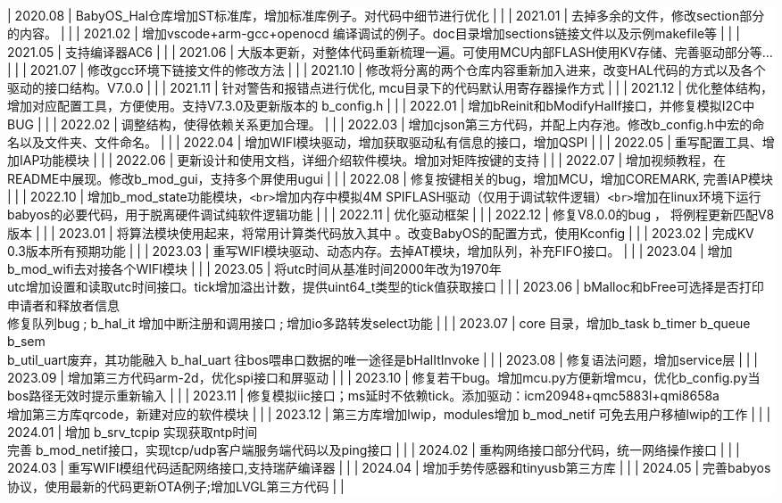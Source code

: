 | 2020.08 | BabyOS_Hal仓库增加ST标准库，增加标准库例子。对代码中细节进行优化 |      |
| 2021.01 | 去掉多余的文件，修改section部分的内容。                      |      |
| 2021.02 | 增加vscode+arm-gcc+openocd 编译调试的例子。doc目录增加sections链接文件以及示例makefile等 |      |
| 2021.05 | 支持编译器AC6                                                |      |
| 2021.06 | 大版本更新，对整体代码重新梳理一遍。可使用MCU内部FLASH使用KV存储、完善驱动部分等... |      |
| 2021.07 | 修改gcc环境下链接文件的修改方法                              |      |
| 2021.10 | 修改将分离的两个仓库内容重新加入进来，改变HAL代码的方式以及各个驱动的接口结构。V7.0.0 |      |
| 2021.11 | 针对警告和报错点进行优化, mcu目录下的代码默认用寄存器操作方式 |      |
| 2021.12 | 优化整体结构，增加对应配置工具，方便使用。支持V7.3.0及更新版本的 b_config.h |      |
| 2022.01 | 增加bReinit和bModifyHalIf接口，并修复模拟I2C中BUG            |      |
| 2022.02 | 调整结构，使得依赖关系更加合理。                             |      |
| 2022.03 | 增加cjson第三方代码，并配上内存池。修改b_config.h中宏的命名以及文件夹、文件命名。 |      |
| 2022.04 | 增加WIFI模块驱动，增加获取驱动私有信息的接口，增加QSPI       |      |
| 2022.05 | 重写配置工具、增加IAP功能模块                                |      |
| 2022.06 | 更新设计和使用文档，详细介绍软件模块。增加对矩阵按键的支持   |      |
| 2022.07 | 增加视频教程，在README中展现。修改b_mod_gui，支持多个屏使用ugui |      |
| 2022.08 | 修复按键相关的bug，增加MCU，增加COREMARK, 完善IAP模块        |      |
| 2022.10 | 增加b_mod_state功能模块，`<br>`增加内存中模拟4M SPIFLASH驱动（仅用于调试软件逻辑）`<br>`增加在linux环境下运行babyos的必要代码，用于脱离硬件调试纯软件逻辑功能 |      |
| 2022.11 | 优化驱动框架                                                 |      |
| 2022.12 | 修复V8.0.0的bug ， 将例程更新匹配V8版本                      |      |
| 2023.01 | 将算法模块使用起来，将常用计算类代码放入其中 。改变BabyOS的配置方式，使用Kconfig |      |
| 2023.02 | 完成KV 0.3版本所有预期功能                                   |      |
| 2023.03 | 重写WIFI模块驱动、动态内存。去掉AT模块，增加队列，补充FIFO接口。 |      |
| 2023.04 | 增加b_mod_wifi去对接各个WIFI模块                             |      |
| 2023.05 | 将utc时间从基准时间2000年改为1970年<br>utc增加设置和读取utc时间接口。tick增加溢出计数，提供uint64_t类型的tick值获取接口 |      |
| 2023.06 | bMalloc和bFree可选择是否打印申请者和释放者信息<br>修复队列bug ; b_hal_it 增加中断注册和调用接口 ; 增加io多路转发select功能 |      |
| 2023.07 | core 目录，增加b_task b_timer b_queue b_sem<br>b_util_uart废弃，其功能融入 b_hal_uart 往bos喂串口数据的唯一途径是bHalItInvoke |      |
| 2023.08 | 修复语法问题，增加service层                                  |      |
| 2023.09 | 增加第三方代码arm-2d，优化spi接口和屏驱动                    |      |
| 2023.10 | 修复若干bug。增加mcu.py方便新增mcu，优化b_config.py当bos路径无效时提示重新输入 |      |
| 2023.11 | 修复模拟iic接口；ms延时不依赖tick。添加驱动：icm20948+qmc5883l+qmi8658a<br>增加第三方库qrcode，新建对应的软件模块 |      |
| 2023.12 | 第三方库增加lwip，modules增加 b_mod_netif 可免去用户移植lwip的工作 |      |
| 2024.01 | 增加 b_srv_tcpip 实现获取ntp时间 <br>完善 b_mod_netif接口，实现tcp/udp客户端服务端代码以及ping接口 |      |
| 2024.02 | 重构网络接口部分代码，统一网络操作接口 | |
| 2024.03 | 重写WIFI模组代码适配网络接口,支持瑞萨编译器 | |
| 2024.04 | 增加手势传感器和tinyusb第三方库 | |
| 2024.05 | 完善babyos协议，使用最新的代码更新OTA例子;增加LVGL第三方代码 | |